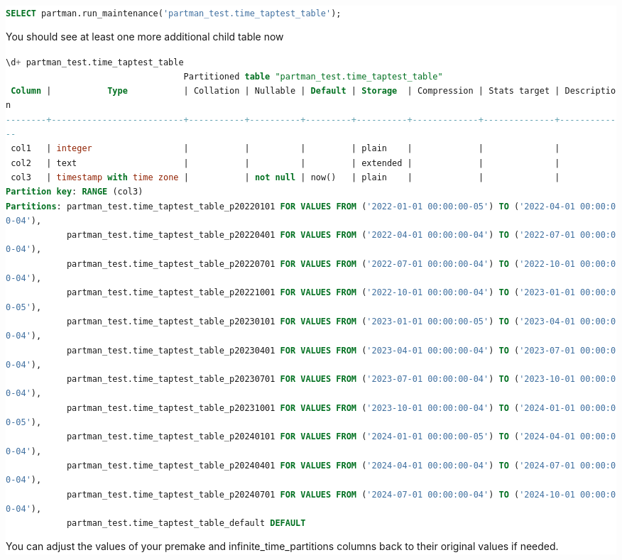 ```sql
SELECT partman.run_maintenance('partman_test.time_taptest_table');
```
You should see at least one more additional child table now
```sql
\d+ partman_test.time_taptest_table
                                   Partitioned table "partman_test.time_taptest_table"
 Column |           Type           | Collation | Nullable | Default | Storage  | Compression | Stats target | Description
--------+--------------------------+-----------+----------+---------+----------+-------------+--------------+-------------
 col1   | integer                  |           |          |         | plain    |             |              |
 col2   | text                     |           |          |         | extended |             |              |
 col3   | timestamp with time zone |           | not null | now()   | plain    |             |              |
Partition key: RANGE (col3)
Partitions: partman_test.time_taptest_table_p20220101 FOR VALUES FROM ('2022-01-01 00:00:00-05') TO ('2022-04-01 00:00:00-04'),
            partman_test.time_taptest_table_p20220401 FOR VALUES FROM ('2022-04-01 00:00:00-04') TO ('2022-07-01 00:00:00-04'),
            partman_test.time_taptest_table_p20220701 FOR VALUES FROM ('2022-07-01 00:00:00-04') TO ('2022-10-01 00:00:00-04'),
            partman_test.time_taptest_table_p20221001 FOR VALUES FROM ('2022-10-01 00:00:00-04') TO ('2023-01-01 00:00:00-05'),
            partman_test.time_taptest_table_p20230101 FOR VALUES FROM ('2023-01-01 00:00:00-05') TO ('2023-04-01 00:00:00-04'),
            partman_test.time_taptest_table_p20230401 FOR VALUES FROM ('2023-04-01 00:00:00-04') TO ('2023-07-01 00:00:00-04'),
            partman_test.time_taptest_table_p20230701 FOR VALUES FROM ('2023-07-01 00:00:00-04') TO ('2023-10-01 00:00:00-04'),
            partman_test.time_taptest_table_p20231001 FOR VALUES FROM ('2023-10-01 00:00:00-04') TO ('2024-01-01 00:00:00-05'),
            partman_test.time_taptest_table_p20240101 FOR VALUES FROM ('2024-01-01 00:00:00-05') TO ('2024-04-01 00:00:00-04'),
            partman_test.time_taptest_table_p20240401 FOR VALUES FROM ('2024-04-01 00:00:00-04') TO ('2024-07-01 00:00:00-04'),
            partman_test.time_taptest_table_p20240701 FOR VALUES FROM ('2024-07-01 00:00:00-04') TO ('2024-10-01 00:00:00-04'),
            partman_test.time_taptest_table_default DEFAULT
```
You can adjust the values of your premake and infinite_time_partitions columns back to their original values if needed.
